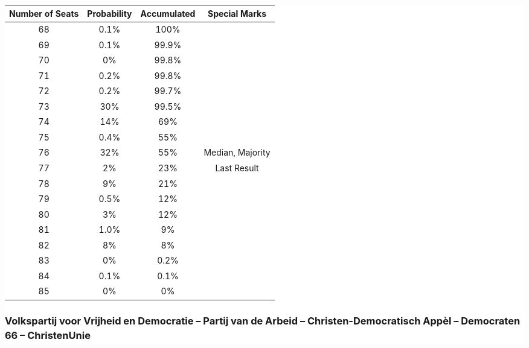 | Number of Seats | Probability | Accumulated | Special Marks |
|:---------------:|:-----------:|:-----------:|:-------------:|
| 68 | 0.1% | 100% |  |
| 69 | 0.1% | 99.9% |  |
| 70 | 0% | 99.8% |  |
| 71 | 0.2% | 99.8% |  |
| 72 | 0.2% | 99.7% |  |
| 73 | 30% | 99.5% |  |
| 74 | 14% | 69% |  |
| 75 | 0.4% | 55% |  |
| 76 | 32% | 55% | Median, Majority |
| 77 | 2% | 23% | Last Result |
| 78 | 9% | 21% |  |
| 79 | 0.5% | 12% |  |
| 80 | 3% | 12% |  |
| 81 | 1.0% | 9% |  |
| 82 | 8% | 8% |  |
| 83 | 0% | 0.2% |  |
| 84 | 0.1% | 0.1% |  |
| 85 | 0% | 0% |  |

### Volkspartij voor Vrijheid en Democratie – Partij van de Arbeid – Christen-Democratisch Appèl – Democraten 66 – ChristenUnie
